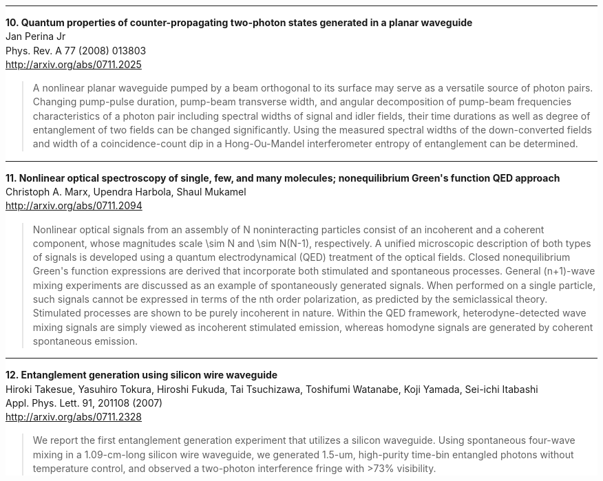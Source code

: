 ------

**10.    Quantum properties of counter-propagating two-photon states generated in a planar waveguide**  
Jan Perina Jr  
Phys. Rev. A 77 (2008) 013803  
http://arxiv.org/abs/0711.2025  
<blockquote>
<p>
A nonlinear planar waveguide pumped by a beam orthogonal to its surface may serve as a versatile source of photon pairs. Changing pump-pulse duration, pump-beam transverse width, and angular decomposition of pump-beam frequencies characteristics of a photon pair including spectral widths of signal and idler fields, their time durations as well as degree of entanglement of two fields can be changed significantly. Using the measured spectral widths of the down-converted fields and width of a coincidence-count dip in a Hong-Ou-Mandel interferometer entropy of entanglement can be determined.
</p>
</blockquote>

------

**11.    Nonlinear optical spectroscopy of single, few, and many molecules; nonequilibrium Green's function QED approach**  
Christoph A. Marx, Upendra Harbola, Shaul Mukamel  
http://arxiv.org/abs/0711.2094  
<blockquote>
<p>
Nonlinear optical signals from an assembly of N noninteracting particles consist of an incoherent and a coherent component, whose magnitudes scale \sim N and \sim N(N-1), respectively. A unified microscopic description of both types of signals is developed using a quantum electrodynamical (QED) treatment of the optical fields. Closed nonequilibrium Green's function expressions are derived that incorporate both stimulated and spontaneous processes. General (n+1)-wave mixing experiments are discussed as an example of spontaneously generated signals. When performed on a single particle, such signals cannot be expressed in terms of the nth order polarization, as predicted by the semiclassical theory. Stimulated processes are shown to be purely incoherent in nature. Within the QED framework, heterodyne-detected wave mixing signals are simply viewed as incoherent stimulated emission, whereas homodyne signals are generated by coherent spontaneous emission.
</p>
</blockquote>

------

**12.    Entanglement generation using silicon wire waveguide**  
Hiroki Takesue, Yasuhiro Tokura, Hiroshi Fukuda, Tai Tsuchizawa, Toshifumi Watanabe, Koji Yamada, Sei-ichi Itabashi  
Appl. Phys. Lett. 91, 201108 (2007)  
http://arxiv.org/abs/0711.2328  
<blockquote>
<p>
We report the first entanglement generation experiment that utilizes a silicon waveguide. Using spontaneous four-wave mixing in a 1.09-cm-long silicon wire waveguide, we generated 1.5-um, high-purity time-bin entangled photons without temperature control, and observed a two-photon interference fringe with >73% visibility.
</p>
</blockquote>
